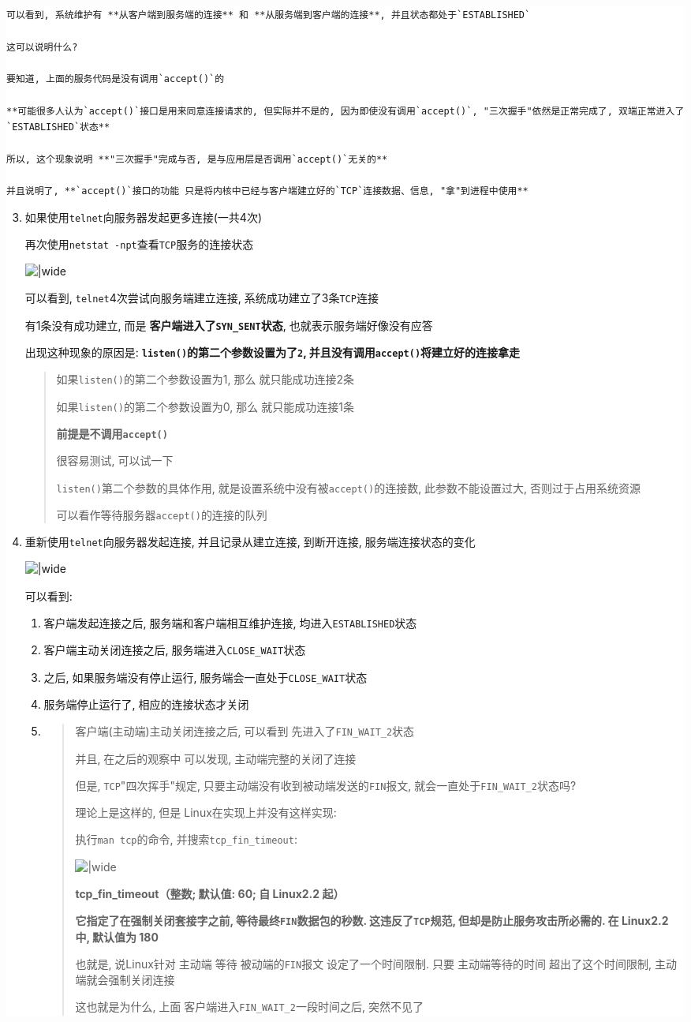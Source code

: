     可以看到, 系统维护有 **从客户端到服务端的连接** 和 **从服务端到客户端的连接**, 并且状态都处于`ESTABLISHED`

    这可以说明什么?

    要知道, 上面的服务代码是没有调用`accept()`的 

    **可能很多人认为`accept()`接口是用来同意连接请求的, 但实际并不是的, 因为即使没有调用`accept()`, "三次握手"依然是正常完成了, 双端正常进入了`ESTABLISHED`状态**

    所以, 这个现象说明 **"三次握手"完成与否, 是与应用层是否调用`accept()`无关的**

    并且说明了, **`accept()`接口的功能 只是将内核中已经与客户端建立好的`TCP`连接数据、信息, "拿"到进程中使用**

3. 如果使用`telnet`向服务器发起更多连接(一共4次)

    再次使用`netstat -npt`查看`TCP`服务的连接状态

    ![|wide](https://dxyt-july-image.oss-cn-beijing.aliyuncs.com/202401282115992.webp)

    可以看到, `telnet`4次尝试向服务端建立连接, 系统成功建立了3条`TCP`连接

    有1条没有成功建立, 而是 **客户端进入了`SYN_SENT`状态**, 也就表示服务端好像没有应答

    出现这种现象的原因是: **`listen()`的第二个参数设置为了`2`, 并且没有调用`accept()`将建立好的连接拿走**

    > 如果`listen()`的第二个参数设置为1, 那么 就只能成功连接2条
    >
    > 如果`listen()`的第二个参数设置为0, 那么 就只能成功连接1条
    >
    > **前提是不调用`accept()`**
    >
    > 很容易测试, 可以试一下
    >
    > `listen()`第二个参数的具体作用, 就是设置系统中没有被`accept()`的连接数, 此参数不能设置过大, 否则过于占用系统资源
    >
    > 可以看作等待服务器`accept()`的连接的队列

4. 重新使用`telnet`向服务器发起连接, 并且记录从建立连接, 到断开连接, 服务端连接状态的变化

    ![|wide](https://dxyt-july-image.oss-cn-beijing.aliyuncs.com/202401282247759.webp)

    可以看到:

    1. 客户端发起连接之后, 服务端和客户端相互维护连接, 均进入`ESTABLISHED`状态

    2. 客户端主动关闭连接之后, 服务端进入`CLOSE_WAIT`状态

    3. 之后, 如果服务端没有停止运行, 服务端会一直处于`CLOSE_WAIT`状态

    4. 服务端停止运行了, 相应的连接状态才关闭

    5. > 客户端(主动端)主动关闭连接之后, 可以看到 先进入了`FIN_WAIT_2`状态
        >
        > 并且, 在之后的观察中 可以发现, 主动端完整的关闭了连接
        >
        > 但是, `TCP`"四次挥手"规定, 只要主动端没有收到被动端发送的`FIN`报文, 就会一直处于`FIN_WAIT_2`状态吗?
        >
        > 理论上是这样的, 但是 Linux在实现上并没有这样实现:
        >
        > 执行`man tcp`的命令, 并搜索`tcp_fin_timeout`:
        >
        > ![|wide](https://dxyt-july-image.oss-cn-beijing.aliyuncs.com/202401282259457.webp)
        >
        > **tcp_fin_timeout（整数; 默认值: 60; 自 Linux2.2 起）**
        >
        > **它指定了在强制关闭套接字之前, 等待最终`FIN`数据包的秒数. 这违反了`TCP`规范, 但却是防止服务攻击所必需的. 在 Linux2.2 中, 默认值为 180**
        >
        > 也就是, 说Linux针对 主动端 等待 被动端的`FIN`报文 设定了一个时间限制. 只要 主动端等待的时间 超出了这个时间限制, 主动端就会强制关闭连接
        >
        > 这也就是为什么, 上面 客户端进入`FIN_WAIT_2`一段时间之后, 突然不见了
